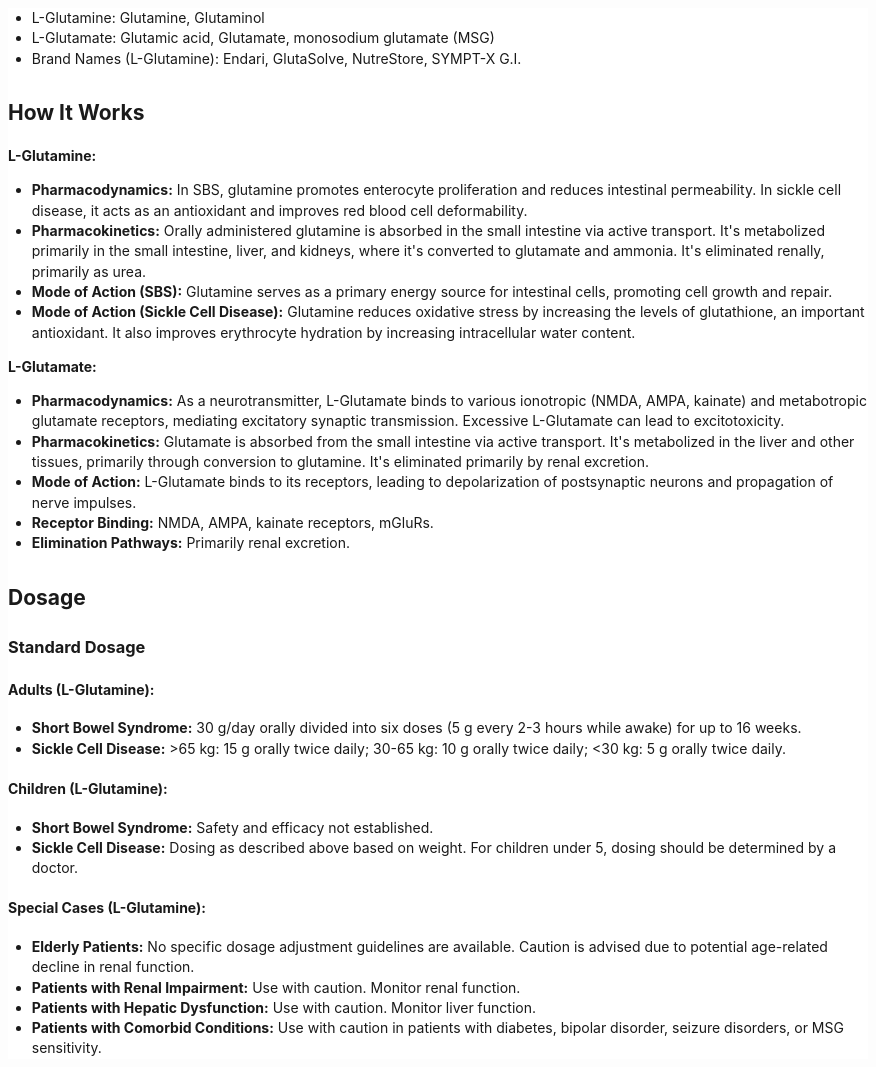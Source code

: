 - L-Glutamine: Glutamine, Glutaminol
- L-Glutamate: Glutamic acid, Glutamate, monosodium glutamate (MSG)
- Brand Names (L-Glutamine): Endari, GlutaSolve, NutreStore, SYMPT-X G.I.

## **How It Works**

**L-Glutamine:**

- **Pharmacodynamics:**  In SBS, glutamine promotes enterocyte proliferation and reduces intestinal permeability. In sickle cell disease, it acts as an antioxidant and improves red blood cell deformability.
- **Pharmacokinetics:** Orally administered glutamine is absorbed in the small intestine via active transport. It's metabolized primarily in the small intestine, liver, and kidneys, where it's converted to glutamate and ammonia.  It's eliminated renally, primarily as urea.
- **Mode of Action (SBS):** Glutamine serves as a primary energy source for intestinal cells, promoting cell growth and repair.
- **Mode of Action (Sickle Cell Disease):** Glutamine reduces oxidative stress by increasing the levels of glutathione, an important antioxidant. It also improves erythrocyte hydration by increasing intracellular water content.

**L-Glutamate:**

- **Pharmacodynamics:**  As a neurotransmitter, L-Glutamate binds to various ionotropic (NMDA, AMPA, kainate) and metabotropic glutamate receptors, mediating excitatory synaptic transmission. Excessive L-Glutamate can lead to excitotoxicity.
- **Pharmacokinetics:**  Glutamate is absorbed from the small intestine via active transport. It's metabolized in the liver and other tissues, primarily through conversion to glutamine. It's eliminated primarily by renal excretion.
- **Mode of Action:** L-Glutamate binds to its receptors, leading to depolarization of postsynaptic neurons and propagation of nerve impulses.
- **Receptor Binding:** NMDA, AMPA, kainate receptors, mGluRs.
- **Elimination Pathways:** Primarily renal excretion.



## **Dosage**

### **Standard Dosage**
#### **Adults (L-Glutamine):**
- **Short Bowel Syndrome:** 30 g/day orally divided into six doses (5 g every 2-3 hours while awake) for up to 16 weeks.
- **Sickle Cell Disease:**  >65 kg: 15 g orally twice daily; 30-65 kg: 10 g orally twice daily; <30 kg: 5 g orally twice daily.


#### **Children (L-Glutamine):**
- **Short Bowel Syndrome:** Safety and efficacy not established.
- **Sickle Cell Disease:** Dosing as described above based on weight. For children under 5, dosing should be determined by a doctor.


#### **Special Cases (L-Glutamine):**
- **Elderly Patients:** No specific dosage adjustment guidelines are available. Caution is advised due to potential age-related decline in renal function.
- **Patients with Renal Impairment:** Use with caution. Monitor renal function.
- **Patients with Hepatic Dysfunction:** Use with caution. Monitor liver function.
- **Patients with Comorbid Conditions:** Use with caution in patients with diabetes, bipolar disorder, seizure disorders, or MSG sensitivity.
